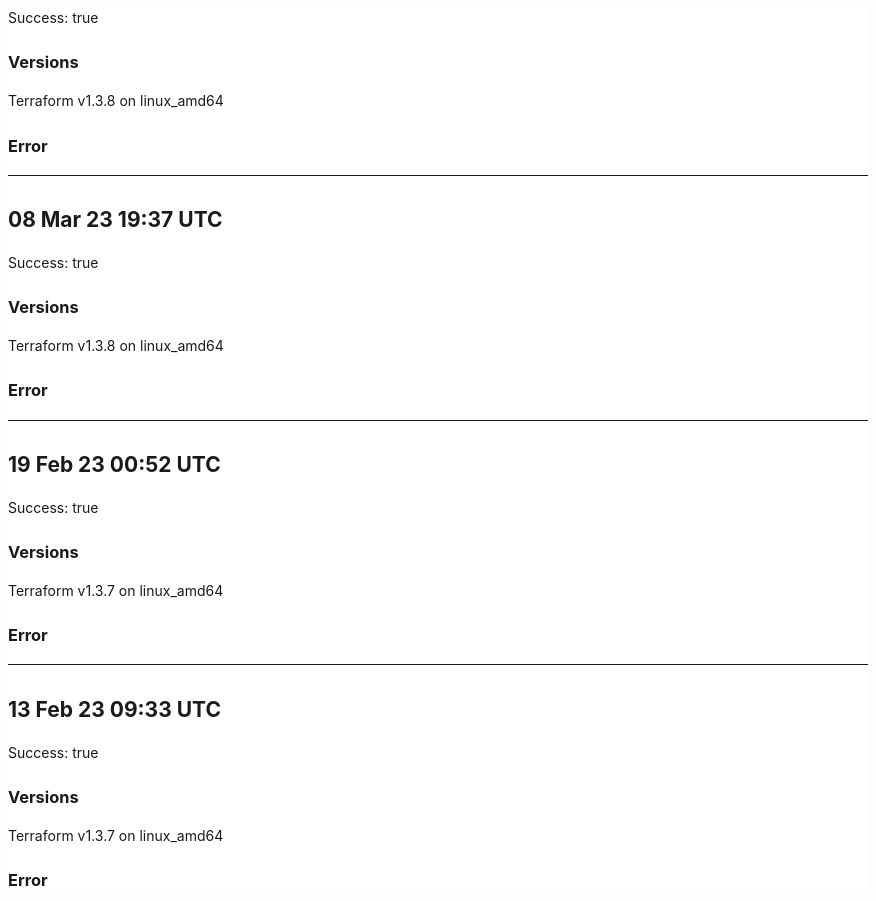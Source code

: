 Success: true

### Versions

Terraform v1.3.8
on linux_amd64

### Error



---

## 08 Mar 23 19:37 UTC

Success: true

### Versions

Terraform v1.3.8
on linux_amd64

### Error



---

## 19 Feb 23 00:52 UTC

Success: true

### Versions

Terraform v1.3.7
on linux_amd64

### Error



---

## 13 Feb 23 09:33 UTC

Success: true

### Versions

Terraform v1.3.7
on linux_amd64

### Error
